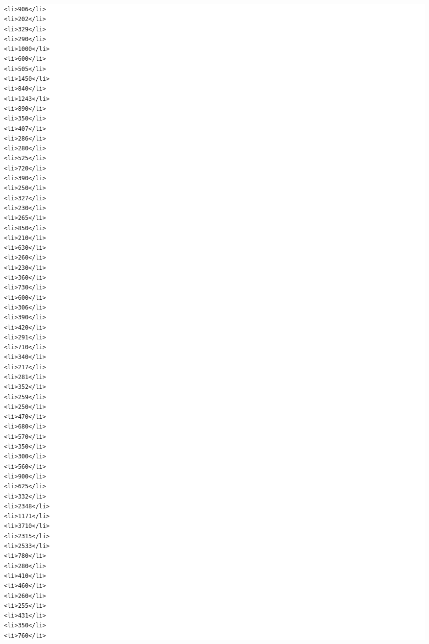 	<li>906</li>
	<li>202</li>
	<li>329</li>
	<li>290</li>
	<li>1000</li>
	<li>600</li>
	<li>505</li>
	<li>1450</li>
	<li>840</li>
	<li>1243</li>
	<li>890</li>
	<li>350</li>
	<li>407</li>
	<li>286</li>
	<li>280</li>
	<li>525</li>
	<li>720</li>
	<li>390</li>
	<li>250</li>
	<li>327</li>
	<li>230</li>
	<li>265</li>
	<li>850</li>
	<li>210</li>
	<li>630</li>
	<li>260</li>
	<li>230</li>
	<li>360</li>
	<li>730</li>
	<li>600</li>
	<li>306</li>
	<li>390</li>
	<li>420</li>
	<li>291</li>
	<li>710</li>
	<li>340</li>
	<li>217</li>
	<li>281</li>
	<li>352</li>
	<li>259</li>
	<li>250</li>
	<li>470</li>
	<li>680</li>
	<li>570</li>
	<li>350</li>
	<li>300</li>
	<li>560</li>
	<li>900</li>
	<li>625</li>
	<li>332</li>
	<li>2348</li>
	<li>1171</li>
	<li>3710</li>
	<li>2315</li>
	<li>2533</li>
	<li>780</li>
	<li>280</li>
	<li>410</li>
	<li>460</li>
	<li>260</li>
	<li>255</li>
	<li>431</li>
	<li>350</li>
	<li>760</li>